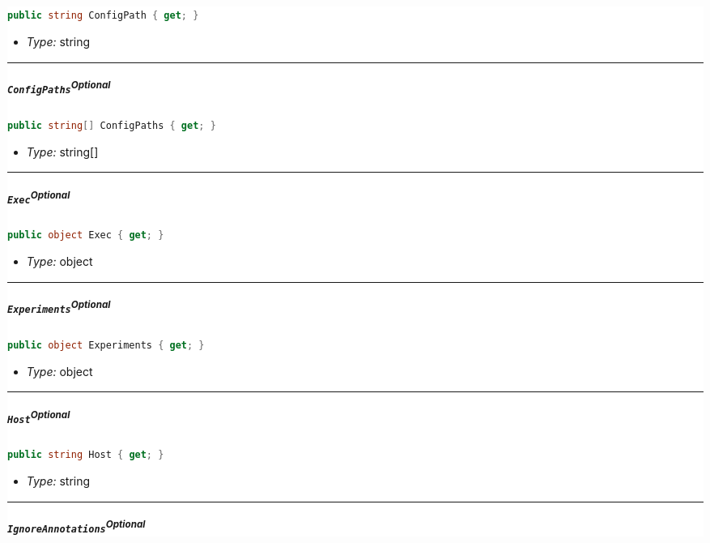 ```csharp
public string ConfigPath { get; }
```

- *Type:* string

---

##### `ConfigPaths`<sup>Optional</sup> <a name="ConfigPaths" id="@cdktf/provider-kubernetes.provider.KubernetesProvider.property.configPaths"></a>

```csharp
public string[] ConfigPaths { get; }
```

- *Type:* string[]

---

##### `Exec`<sup>Optional</sup> <a name="Exec" id="@cdktf/provider-kubernetes.provider.KubernetesProvider.property.exec"></a>

```csharp
public object Exec { get; }
```

- *Type:* object

---

##### `Experiments`<sup>Optional</sup> <a name="Experiments" id="@cdktf/provider-kubernetes.provider.KubernetesProvider.property.experiments"></a>

```csharp
public object Experiments { get; }
```

- *Type:* object

---

##### `Host`<sup>Optional</sup> <a name="Host" id="@cdktf/provider-kubernetes.provider.KubernetesProvider.property.host"></a>

```csharp
public string Host { get; }
```

- *Type:* string

---

##### `IgnoreAnnotations`<sup>Optional</sup> <a name="IgnoreAnnotations" id="@cdktf/provider-kubernetes.provider.KubernetesProvider.property.ignoreAnnotations"></a>
